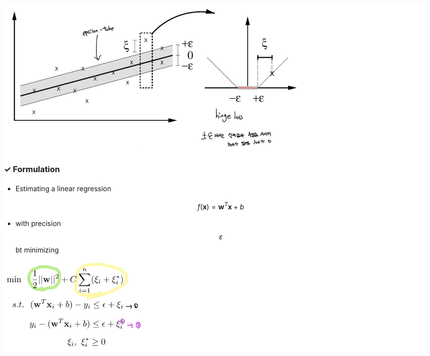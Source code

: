 <img src='/img/Support Vector Regression(SVR) 731d2c3bb8374ee3bce20ff9a6a65397/Untitled.png' width='600'>

### ✓ Formulation

- Estimating a linear regression

    $$f(\textbf{x})=\textbf{w}^T\textbf{x}+b$$

- with precision $$\varepsilon$$ bt minimizing

<img src='/img/Support Vector Regression(SVR) 731d2c3bb8374ee3bce20ff9a6a65397/Untitled 1.png' width='300'>
